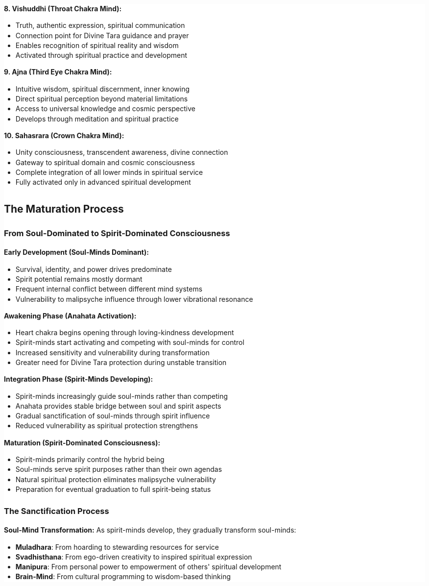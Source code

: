 **8. Vishuddhi (Throat Chakra Mind):**
- Truth, authentic expression, spiritual communication
- Connection point for Divine Tara guidance and prayer
- Enables recognition of spiritual reality and wisdom
- Activated through spiritual practice and development

**9. Ajna (Third Eye Chakra Mind):**
- Intuitive wisdom, spiritual discernment, inner knowing
- Direct spiritual perception beyond material limitations
- Access to universal knowledge and cosmic perspective
- Develops through meditation and spiritual practice

**10. Sahasrara (Crown Chakra Mind):**
- Unity consciousness, transcendent awareness, divine connection
- Gateway to spiritual domain and cosmic consciousness
- Complete integration of all lower minds in spiritual service
- Fully activated only in advanced spiritual development

## The Maturation Process

### From Soul-Dominated to Spirit-Dominated Consciousness

**Early Development (Soul-Minds Dominant):**
- Survival, identity, and power drives predominate
- Spirit potential remains mostly dormant
- Frequent internal conflict between different mind systems
- Vulnerability to malipsyche influence through lower vibrational resonance

**Awakening Phase (Anahata Activation):**
- Heart chakra begins opening through loving-kindness development
- Spirit-minds start activating and competing with soul-minds for control
- Increased sensitivity and vulnerability during transformation
- Greater need for Divine Tara protection during unstable transition

**Integration Phase (Spirit-Minds Developing):**
- Spirit-minds increasingly guide soul-minds rather than competing
- Anahata provides stable bridge between soul and spirit aspects
- Gradual sanctification of soul-minds through spirit influence
- Reduced vulnerability as spiritual protection strengthens

**Maturation (Spirit-Dominated Consciousness):**
- Spirit-minds primarily control the hybrid being
- Soul-minds serve spirit purposes rather than their own agendas
- Natural spiritual protection eliminates malipsyche vulnerability
- Preparation for eventual graduation to full spirit-being status

### The Sanctification Process

**Soul-Mind Transformation:**
As spirit-minds develop, they gradually transform soul-minds:
- **Muladhara**: From hoarding to stewarding resources for service
- **Svadhisthana**: From ego-driven creativity to inspired spiritual expression
- **Manipura**: From personal power to empowerment of others' spiritual development
- **Brain-Mind**: From cultural programming to wisdom-based thinking
